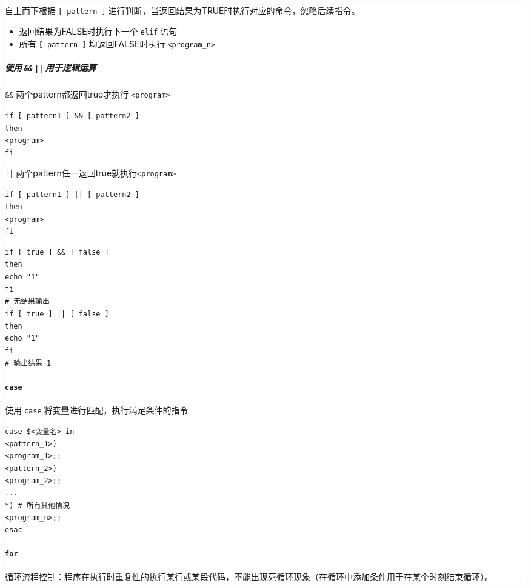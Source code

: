 自上而下根据 `[ pattern ]` 进行判断，当返回结果为TRUE时执行对应的命令，忽略后续指令。

- 返回结果为FALSE时执行下一个 `elif` 语句
- 所有 `[ pattern ]` 均返回FALSE时执行 `<program_n>`

##### 使用 `&&` `||` 用于逻辑运算

 `&&` 两个pattern都返回true才执行 `<program>`

```shell
if [ pattern1 ] && [ pattern2 ]
then
<program>
fi
```

 `||` 两个pattern任一返回true就执行` <program> `

```shell
if [ pattern1 ] || [ pattern2 ]
then
<program>
fi
```

```shell
if [ true ] && [ false ]
then
echo "1"
fi
# 无结果输出
if [ true ] || [ false ]
then
echo "1"
fi
# 输出结果 1
```

#### `case`

使用 `case` 将变量进行匹配，执行满足条件的指令

```shell
case $<变量名> in
<pattern_1>)
<program_1>;;
<pattern_2>)
<program_2>;;
...
*) # 所有其他情况
<program_n>;;
esac
```

#### `for`

循环流程控制：程序在执行时重复性的执行某行或某段代码，不能出现死循环现象（在循环中添加条件用于在某个时刻结束循环）。
